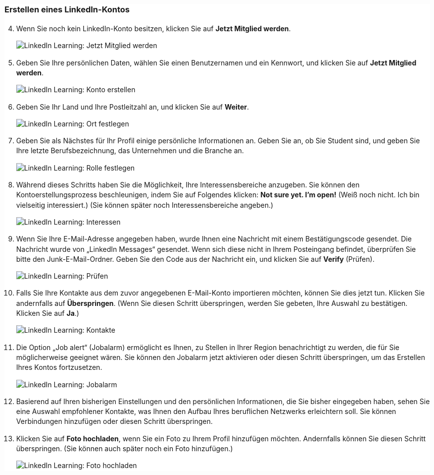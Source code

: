 ### <a name="create-a-linkedin-account"></a>Erstellen eines LinkedIn-Kontos
4. Wenn Sie noch kein LinkedIn-Konto besitzen, klicken Sie auf **Jetzt Mitglied werden**.  

    ![LinkedIn Learning: Jetzt Mitglied werden](_img\vs-linkedin\vs-linkedin-join-now.png)

5. Geben Sie Ihre persönlichen Daten, wählen Sie einen Benutzernamen und ein Kennwort, und klicken Sie auf **Jetzt Mitglied werden**. 

    ![LinkedIn Learning: Konto erstellen](_img\vs-linkedin\vs-linkedin-create-account.png)

6. Geben Sie Ihr Land und Ihre Postleitzahl an, und klicken Sie auf **Weiter**.  

    ![LinkedIn Learning: Ort festlegen](_img\vs-linkedin\vs-linkedin-set-location.png)

7. Geben Sie als Nächstes für Ihr Profil einige persönliche Informationen an.  Geben Sie an, ob Sie Student sind, und geben Sie Ihre letzte Berufsbezeichnung, das Unternehmen und die Branche an. 

    ![LinkedIn Learning: Rolle festlegen](_img\vs-linkedin\vs-linkedin-role.png)

8. Während dieses Schritts haben Sie die Möglichkeit, Ihre Interessensbereiche anzugeben.  Sie können den Kontoerstellungsprozess beschleunigen, indem Sie auf Folgendes klicken: **Not sure yet.   I’m open!** (Weiß noch nicht. Ich bin vielseitig interessiert.)  (Sie können später noch Interessensbereiche angeben.)

    ![LinkedIn Learning: Interessen](_img\vs-linkedin\vs-linkedin-interests.png)

9.  Wenn Sie Ihre E-Mail-Adresse angegeben haben, wurde Ihnen eine Nachricht mit einem Bestätigungscode gesendet.  Die Nachricht wurde von „LinkedIn Messages“ gesendet.  Wenn sich diese nicht in Ihrem Posteingang befindet, überprüfen Sie bitte den Junk-E-Mail-Ordner.  Geben Sie den Code aus der Nachricht ein, und klicken Sie auf **Verify** (Prüfen).  

    ![LinkedIn Learning: Prüfen](_img\vs-linkedin\vs-linkedin-verify.png)

10. Falls Sie Ihre Kontakte aus dem zuvor angegebenen E-Mail-Konto importieren möchten, können Sie dies jetzt tun.  Klicken Sie andernfalls auf **Überspringen**. (Wenn Sie diesen Schritt überspringen, werden Sie gebeten, Ihre Auswahl zu bestätigen.  Klicken Sie auf **Ja**.)

    ![LinkedIn Learning: Kontakte](_img\vs-linkedin\vs-linkedin-contacts.png)

11. Die Option „Job alert“ (Jobalarm) ermöglicht es Ihnen, zu Stellen in Ihrer Region benachrichtigt zu werden, die für Sie möglicherweise geeignet wären.  Sie können den Jobalarm jetzt aktivieren oder diesen Schritt überspringen, um das Erstellen Ihres Kontos fortzusetzen.  

    ![LinkedIn Learning: Jobalarm](_img\vs-linkedin\vs-linkedin-job-alerts.png)

12. Basierend auf Ihren bisherigen Einstellungen und den persönlichen Informationen, die Sie bisher eingegeben haben, sehen Sie eine Auswahl empfohlener Kontakte, was Ihnen den Aufbau Ihres beruflichen Netzwerks erleichtern soll.  Sie können Verbindungen hinzufügen oder diesen Schritt überspringen.  

13. Klicken Sie auf **Foto hochladen**, wenn Sie ein Foto zu Ihrem Profil hinzufügen möchten.  Andernfalls können Sie diesen Schritt überspringen.  (Sie können auch später noch ein Foto hinzufügen.)

    ![LinkedIn Learning: Foto hochladen](_img\vs-linkedin\vs-linkedin-photo.png)
